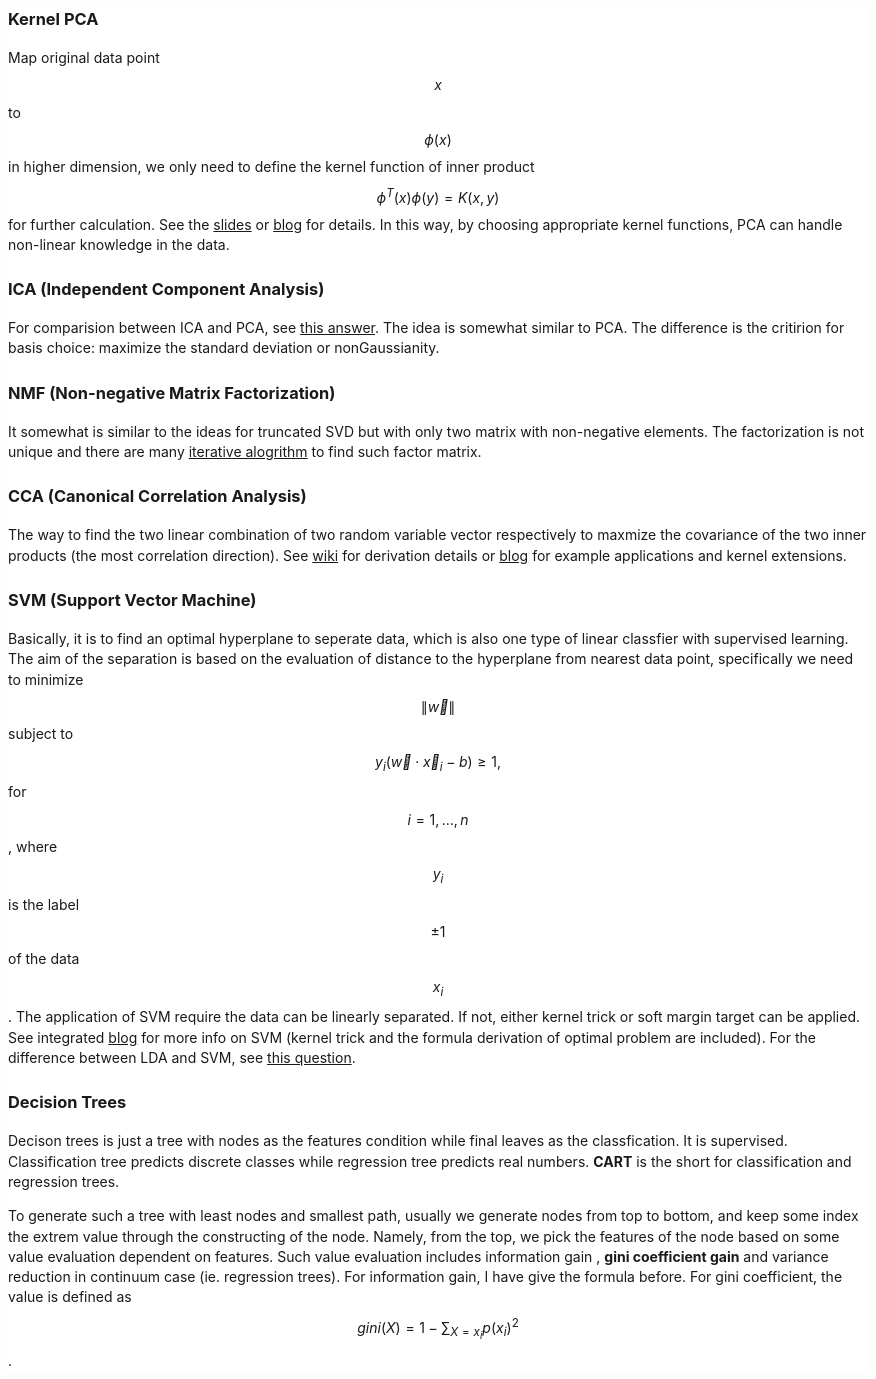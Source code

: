 ### Kernel PCA

Map original data point $$x$$ to $$\phi(x)$$ in higher dimension, we only need to define the kernel function of inner product  $$\phi^T(x)\phi(y)=K(x,y)$$ for further calculation. See the [slides](http://www.cs.haifa.ac.il/~rita/uml_course/lectures/KPCA.pdf) or [blog](https://zhanxw.com/blog/2011/02/kernel-pca-%E5%8E%9F%E7%90%86%E5%92%8C%E6%BC%94%E7%A4%BA/) for details. In this way, by choosing appropriate kernel functions, PCA can handle non-linear knowledge in the data. 

### ICA (Independent Component Analysis)

For comparision between ICA and PCA, see [this answer](https://www.zhihu.com/question/28845451). The idea is somewhat similar to PCA. The difference is the critirion for basis choice: maximize the standard deviation or nonGaussianity.

### NMF (Non-negative Matrix Factorization)

It somewhat is similar to the ideas for truncated SVD but with only two matrix with non-negative elements. The factorization is not unique and there are many [iterative alogrithm](https://en.wikipedia.org/wiki/Non-negative_matrix_factorization#Algorithms) to find such factor matrix.

### CCA (Canonical Correlation Analysis)

The way to find the two linear combination of two random variable vector respectively to maxmize the covariance of the two inner products (the most correlation direction). See [wiki](https://en.wikipedia.org/wiki/Canonical_correlation) for derivation details or [blog](http://www.cnblogs.com/jerrylead/archive/2011/06/20/2085491.html) for example applications and kernel extensions.

### SVM (Support Vector Machine)

Basically, it is to find an optimal hyperplane to seperate data, which is also one type of linear classfier with supervised learning. The aim of the separation is based on the evaluation of distance to the hyperplane from nearest data point, specifically we need to minimize $${\displaystyle \|{\vec {w}}\|} $$ subject to $${\displaystyle y_{i}({\vec {w}}\cdot {\vec {x}}_{i}-b)\geq 1,} $$ for $$ {\displaystyle i=1,\,\ldots ,\,n} $$, where $$y_i$$ is the label $$\pm1$$ of the data $$x_i$$.
The application of SVM require the data can be linearly separated. If not, either kernel trick or soft margin target can be applied.
See integrated [blog](http://blog.csdn.net/v_july_v/article/details/7624837) for more info on SVM (kernel trick and the formula derivation of optimal problem are included). For the difference between LDA and SVM, see [this question](https://stats.stackexchange.com/questions/243932/what-is-the-difference-between-svm-and-lda).

### Decision Trees

Decison trees is just a tree with nodes as the features condition while final leaves as the classfication. It is supervised.  Classification tree predicts discrete classes while regression tree predicts real numbers. **CART** is the short for classification and regression trees.

To generate such a tree with least nodes and smallest path, usually we generate nodes from top to bottom, and keep some index the extrem value through the constructing of the node. Namely, from the top, we pick the features of the node based on some value evaluation dependent on features. Such value evaluation includes information gain , **gini coefficient gain** and variance reduction in continuum case (ie. regression trees).  For information gain, I have give the formula before. For gini coefficient, the value is defined as $$gini(X)=1-\sum_{X=x_i}p(x_i)^2$$. 
